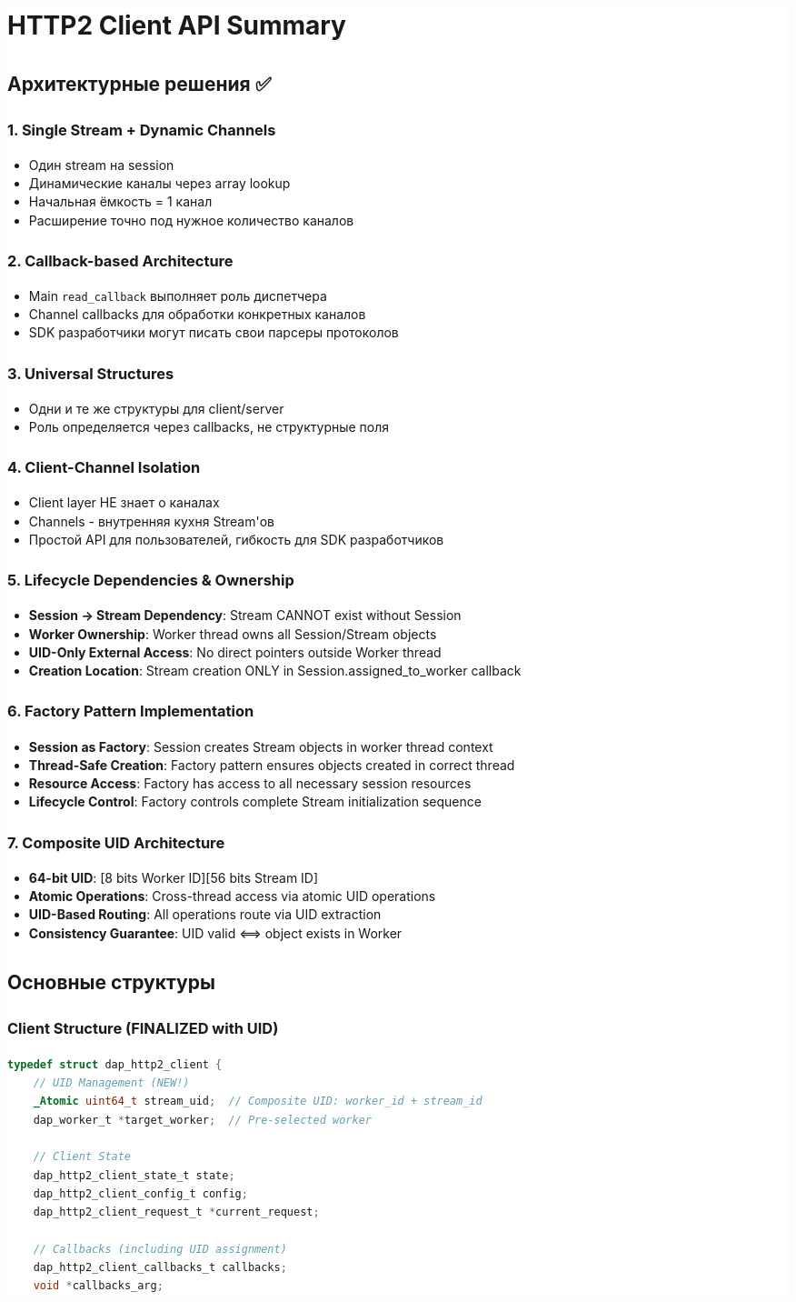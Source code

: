 # HTTP2 Client API Summary

## Архитектурные решения ✅

### 1. **Single Stream + Dynamic Channels**
- Один stream на session  
- Динамические каналы через array lookup
- Начальная ёмкость = 1 канал
- Расширение точно под нужное количество каналов

### 2. **Callback-based Architecture**
- Main `read_callback` выполняет роль диспетчера
- Channel callbacks для обработки конкретных каналов
- SDK разработчики могут писать свои парсеры протоколов

### 3. **Universal Structures**
- Одни и те же структуры для client/server
- Роль определяется через callbacks, не структурные поля

### 4. **Client-Channel Isolation**
- Client layer НЕ знает о каналах
- Channels - внутренняя кухня Stream'ов
- Простой API для пользователей, гибкость для SDK разработчиков

### 5. **Lifecycle Dependencies & Ownership**
- **Session → Stream Dependency**: Stream CANNOT exist without Session
- **Worker Ownership**: Worker thread owns all Session/Stream objects  
- **UID-Only External Access**: No direct pointers outside Worker thread
- **Creation Location**: Stream creation ONLY in Session.assigned_to_worker callback

### 6. **Factory Pattern Implementation**
- **Session as Factory**: Session creates Stream objects in worker thread context
- **Thread-Safe Creation**: Factory pattern ensures objects created in correct thread
- **Resource Access**: Factory has access to all necessary session resources
- **Lifecycle Control**: Factory controls complete Stream initialization sequence

### 7. **Composite UID Architecture**
- **64-bit UID**: [8 bits Worker ID][56 bits Stream ID] 
- **Atomic Operations**: Cross-thread access via atomic UID operations
- **UID-Based Routing**: All operations route via UID extraction
- **Consistency Guarantee**: UID valid ⟺ object exists in Worker

## Основные структуры

### Client Structure (FINALIZED with UID)
```c
typedef struct dap_http2_client {
    // UID Management (NEW!)
    _Atomic uint64_t stream_uid;  // Composite UID: worker_id + stream_id
    dap_worker_t *target_worker;  // Pre-selected worker
    
    // Client State  
    dap_http2_client_state_t state;
    dap_http2_client_config_t config;
    dap_http2_client_request_t *current_request;
    
    // Callbacks (including UID assignment)
    dap_http2_client_callbacks_t callbacks;
    void *callbacks_arg;
```